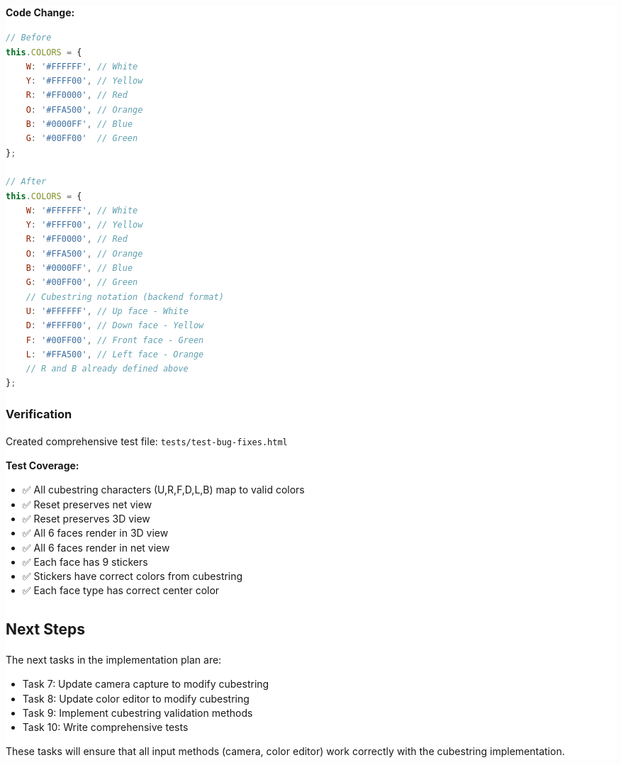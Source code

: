 **Code Change:**
```javascript
// Before
this.COLORS = {
    W: '#FFFFFF', // White
    Y: '#FFFF00', // Yellow
    R: '#FF0000', // Red
    O: '#FFA500', // Orange
    B: '#0000FF', // Blue
    G: '#00FF00'  // Green
};

// After
this.COLORS = {
    W: '#FFFFFF', // White
    Y: '#FFFF00', // Yellow
    R: '#FF0000', // Red
    O: '#FFA500', // Orange
    B: '#0000FF', // Blue
    G: '#00FF00', // Green
    // Cubestring notation (backend format)
    U: '#FFFFFF', // Up face - White
    D: '#FFFF00', // Down face - Yellow
    F: '#00FF00', // Front face - Green
    L: '#FFA500', // Left face - Orange
    // R and B already defined above
};
```

### Verification
Created comprehensive test file: `tests/test-bug-fixes.html`

**Test Coverage:**
- ✅ All cubestring characters (U,R,F,D,L,B) map to valid colors
- ✅ Reset preserves net view
- ✅ Reset preserves 3D view
- ✅ All 6 faces render in 3D view
- ✅ All 6 faces render in net view
- ✅ Each face has 9 stickers
- ✅ Stickers have correct colors from cubestring
- ✅ Each face type has correct center color

## Next Steps

The next tasks in the implementation plan are:
- Task 7: Update camera capture to modify cubestring
- Task 8: Update color editor to modify cubestring
- Task 9: Implement cubestring validation methods
- Task 10: Write comprehensive tests

These tasks will ensure that all input methods (camera, color editor) work correctly with the cubestring implementation.

